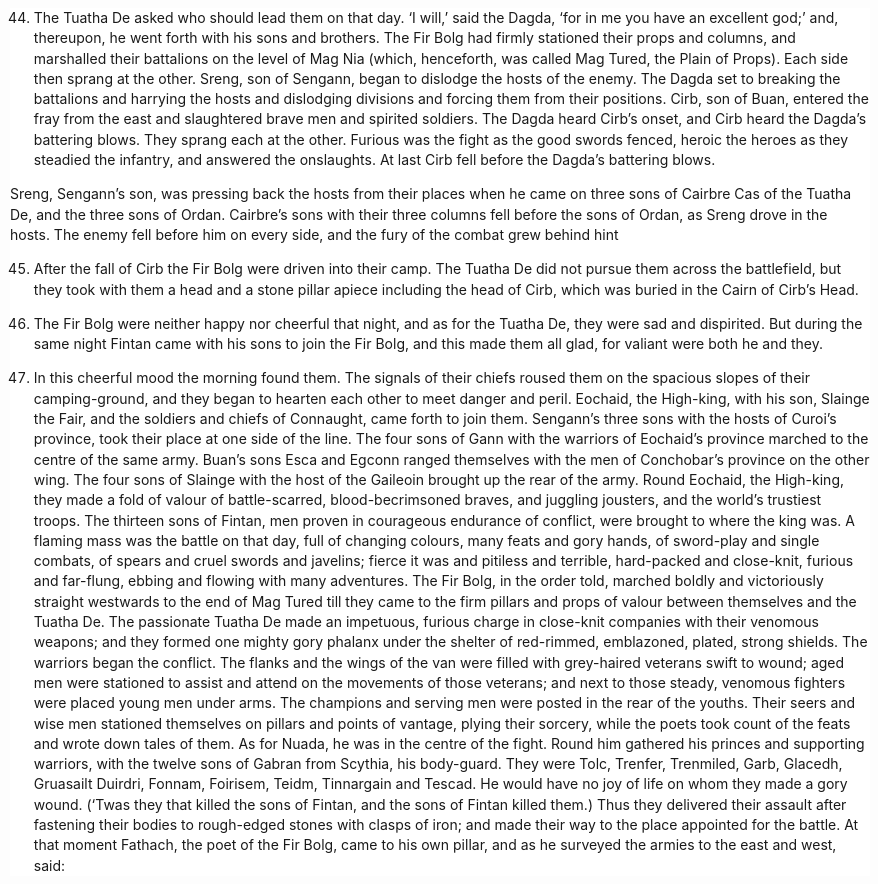 44. The Tuatha De asked who should lead them on that day. ‘I will,’ said the Dagda, ‘for in me you have an excellent god;’ and, thereupon, he went forth with his sons and brothers. The Fir Bolg had firmly stationed their props and columns, and marshalled their battalions on the level of Mag Nia (which, henceforth, was called Mag Tured, the Plain of Props). Each side then sprang at the other. Sreng, son of Sengann, began to dislodge the hosts of the enemy. The Dagda set to breaking the battalions and harrying the hosts and dislodging divisions and forcing them from their positions. Cirb, son of Buan, entered the fray from the east and slaughtered brave men and spirited soldiers. The Dagda heard Cirb’s onset, and Cirb heard the Dagda’s battering blows. They sprang each at the other. Furious was the fight as the good swords fenced, heroic the heroes as they steadied the infantry, and answered the onslaughts. At last Cirb fell before the Dagda’s battering blows.

Sreng, Sengann’s son, was pressing back the hosts from their places when he came on three sons of Cairbre Cas of the Tuatha De, and the three sons of Ordan. Cairbre’s sons with their three columns fell before the sons of Ordan, as Sreng drove in the hosts. The enemy fell before him on every side, and the fury of the combat grew behind hint

45. After the fall of Cirb the Fir Bolg were driven into their camp. The Tuatha De did not pursue them across the battlefield, but they took with them a head and a stone pillar apiece including the head of Cirb, which was buried in the Cairn of Cirb’s Head.

46. The Fir Bolg were neither happy nor cheerful that night, and as for the Tuatha De, they were sad and dispirited. But during the same night Fintan came with his sons to join the Fir Bolg, and this made them all glad, for valiant were both he and they.

47. In this cheerful mood the morning found them. The signals of their chiefs roused them on the spacious slopes of their camping-ground, and they began to hearten each other to meet danger and peril. Eochaid, the High-king, with his son, Slainge the Fair, and the soldiers and chiefs of Connaught, came forth to join them. Sengann’s three sons with the hosts of Curoi’s province, took their place at one side of the line. The four sons of Gann with the warriors of Eochaid’s province marched to the centre of the same army. Buan’s sons Esca and Egconn ranged themselves with the men of Conchobar’s province on the other wing. The four sons of Slainge with the host of the Gaileoin brought up the rear of the army. Round Eochaid, the High-king, they made a fold of valour of battle-scarred, blood-becrimsoned braves, and juggling jousters, and the world’s trustiest troops. The thirteen sons of Fintan, men proven in courageous endurance of conflict, were brought to where the king was. A flaming mass was the battle on that day, full of changing colours, many feats and gory hands, of sword-play and single combats, of spears and cruel swords and javelins; fierce it was and pitiless and terrible, hard-packed and close-knit, furious and far-flung, ebbing and flowing with many adventures. The Fir Bolg, in the order told, marched boldly and victoriously straight westwards to the end of Mag Tured till they came to the firm pillars and props of valour between themselves and the Tuatha De. The passionate Tuatha De made an impetuous, furious charge in close-knit companies with their venomous weapons; and they formed one mighty gory phalanx under the shelter of red-rimmed, emblazoned, plated, strong shields. The warriors began the conflict. The flanks and the wings of the van were filled with grey-haired veterans swift to wound; aged men were stationed to assist and attend on the movements of those veterans; and next to those steady, venomous fighters were placed young men under arms. The champions and serving men were posted in the rear of the youths. Their seers and wise men stationed themselves on pillars and points of vantage, plying their sorcery, while the poets took count of the feats and wrote down tales of them. As for Nuada, he was in the centre of the fight. Round him gathered his princes and supporting warriors, with the twelve sons of Gabran from Scythia, his body-guard. They were Tolc, Trenfer, Trenmiled, Garb, Glacedh, Gruasailt Duirdri, Fonnam, Foirisem, Teidm, Tinnargain and Tescad. He would have no joy of life on whom they made a gory wound. (‘Twas they that killed the sons of Fintan, and the sons of Fintan killed them.) Thus they delivered their assault after fastening their bodies to rough-edged stones with clasps of iron; and made their way to the place appointed for the battle. At that moment Fathach, the poet of the Fir Bolg, came to his own pillar, and as he surveyed the armies to the east and west, said:
